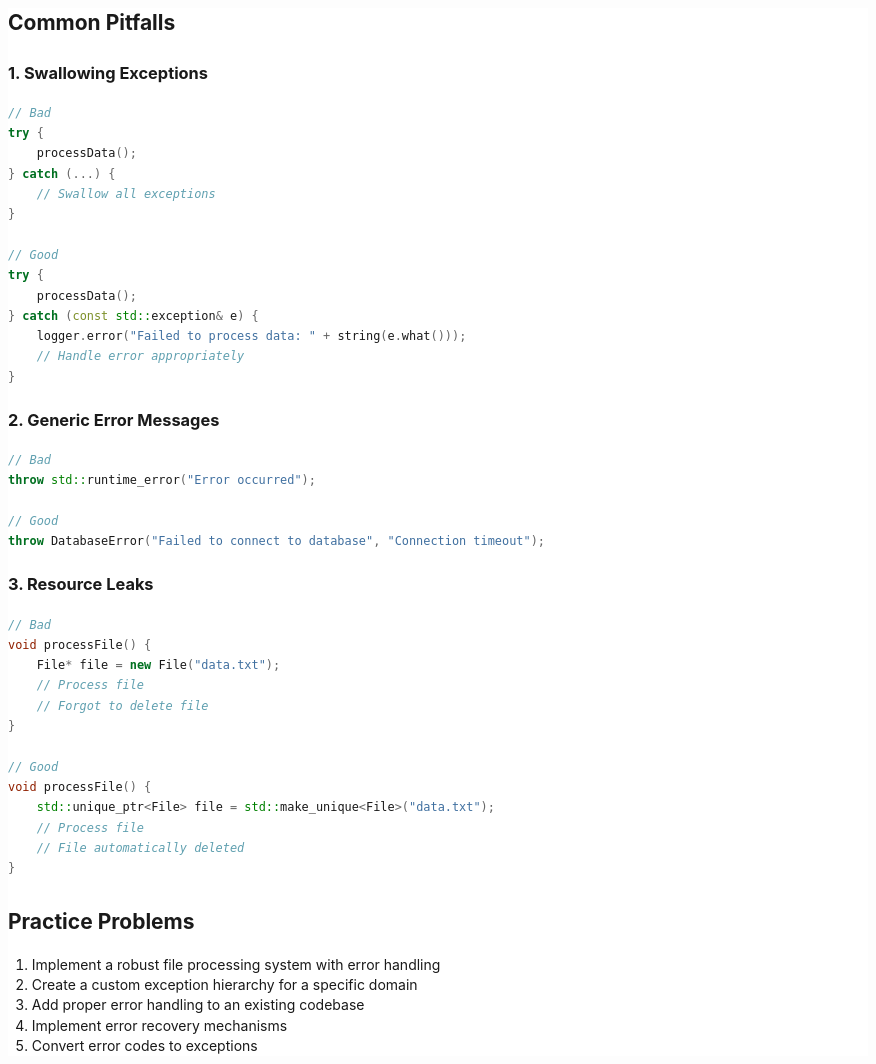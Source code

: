 ## Common Pitfalls

### 1. Swallowing Exceptions
```cpp
// Bad
try {
    processData();
} catch (...) {
    // Swallow all exceptions
}

// Good
try {
    processData();
} catch (const std::exception& e) {
    logger.error("Failed to process data: " + string(e.what()));
    // Handle error appropriately
}
```

### 2. Generic Error Messages
```cpp
// Bad
throw std::runtime_error("Error occurred");

// Good
throw DatabaseError("Failed to connect to database", "Connection timeout");
```

### 3. Resource Leaks
```cpp
// Bad
void processFile() {
    File* file = new File("data.txt");
    // Process file
    // Forgot to delete file
}

// Good
void processFile() {
    std::unique_ptr<File> file = std::make_unique<File>("data.txt");
    // Process file
    // File automatically deleted
}
```

## Practice Problems

1. Implement a robust file processing system with error handling
2. Create a custom exception hierarchy for a specific domain
3. Add proper error handling to an existing codebase
4. Implement error recovery mechanisms
5. Convert error codes to exceptions
